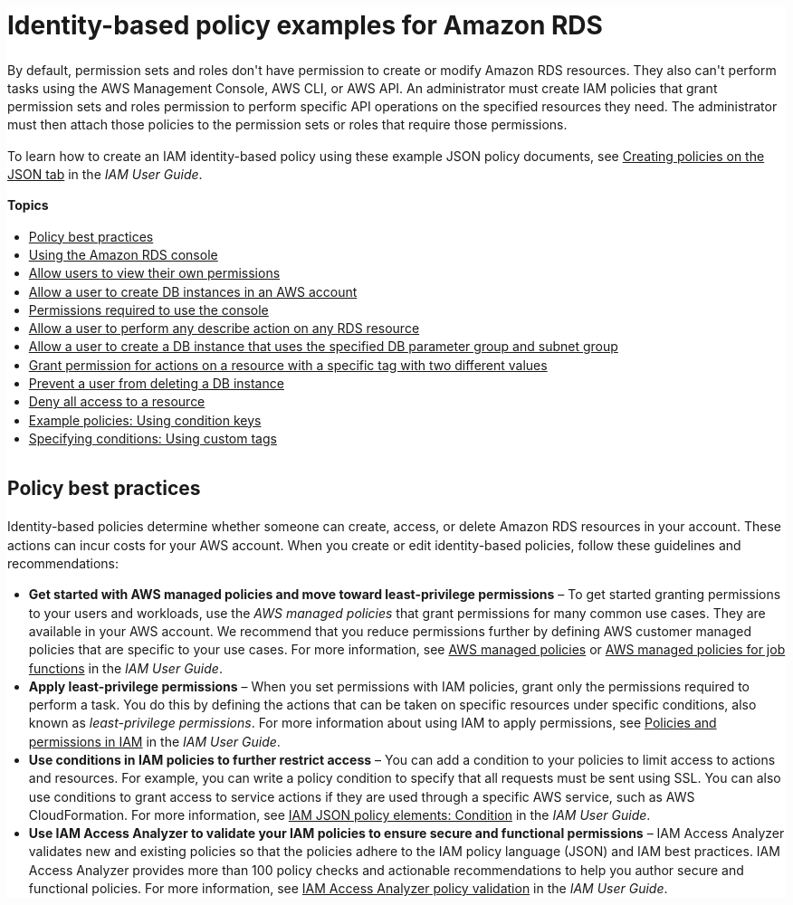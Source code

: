 # Identity\-based policy examples for Amazon RDS<a name="security_iam_id-based-policy-examples"></a>

By default, permission sets and roles don't have permission to create or modify Amazon RDS resources\. They also can't perform tasks using the AWS Management Console, AWS CLI, or AWS API\. An administrator must create IAM policies that grant permission sets and roles permission to perform specific API operations on the specified resources they need\. The administrator must then attach those policies to the permission sets or roles that require those permissions\.

To learn how to create an IAM identity\-based policy using these example JSON policy documents, see [Creating policies on the JSON tab](https://docs.aws.amazon.com/IAM/latest/UserGuide/access_policies_create.html#access_policies_create-json-editor) in the *IAM User Guide*\.

**Topics**
+ [Policy best practices](#security_iam_service-with-iam-policy-best-practices)
+ [Using the Amazon RDS console](#security_iam_id-based-policy-examples-console)
+ [Allow users to view their own permissions](#security_iam_id-based-policy-examples-view-own-permissions)
+ [Allow a user to create DB instances in an AWS account](#security_iam_id-based-policy-examples-create-db-instance-in-account)
+ [Permissions required to use the console](#UsingWithRDS.IAM.RequiredPermissions.Console)
+ [Allow a user to perform any describe action on any RDS resource](#IAMPolicyExamples-RDS-perform-describe-action)
+ [Allow a user to create a DB instance that uses the specified DB parameter group and subnet group](#security_iam_id-based-policy-examples-create-db-instance-specified-groups)
+ [Grant permission for actions on a resource with a specific tag with two different values](#security_iam_id-based-policy-examples-grant-permissions-tags)
+ [Prevent a user from deleting a DB instance](#IAMPolicyExamples-RDS-prevent-db-deletion)
+ [Deny all access to a resource](#IAMPolicyExamples-RDS-deny-all-access)
+ [Example policies: Using condition keys](#UsingWithRDS.IAM.Conditions.Examples)
+ [Specifying conditions: Using custom tags](#UsingWithRDS.IAM.SpecifyingCustomTags)

## Policy best practices<a name="security_iam_service-with-iam-policy-best-practices"></a>

Identity\-based policies determine whether someone can create, access, or delete Amazon RDS resources in your account\. These actions can incur costs for your AWS account\. When you create or edit identity\-based policies, follow these guidelines and recommendations:
+ **Get started with AWS managed policies and move toward least\-privilege permissions** – To get started granting permissions to your users and workloads, use the *AWS managed policies* that grant permissions for many common use cases\. They are available in your AWS account\. We recommend that you reduce permissions further by defining AWS customer managed policies that are specific to your use cases\. For more information, see [AWS managed policies](https://docs.aws.amazon.com/IAM/latest/UserGuide/access_policies_managed-vs-inline.html#aws-managed-policies) or [AWS managed policies for job functions](https://docs.aws.amazon.com/IAM/latest/UserGuide/access_policies_job-functions.html) in the *IAM User Guide*\.
+ **Apply least\-privilege permissions** – When you set permissions with IAM policies, grant only the permissions required to perform a task\. You do this by defining the actions that can be taken on specific resources under specific conditions, also known as *least\-privilege permissions*\. For more information about using IAM to apply permissions, see [ Policies and permissions in IAM](https://docs.aws.amazon.com/IAM/latest/UserGuide/access_policies.html) in the *IAM User Guide*\.
+ **Use conditions in IAM policies to further restrict access** – You can add a condition to your policies to limit access to actions and resources\. For example, you can write a policy condition to specify that all requests must be sent using SSL\. You can also use conditions to grant access to service actions if they are used through a specific AWS service, such as AWS CloudFormation\. For more information, see [ IAM JSON policy elements: Condition](https://docs.aws.amazon.com/IAM/latest/UserGuide/reference_policies_elements_condition.html) in the *IAM User Guide*\.
+ **Use IAM Access Analyzer to validate your IAM policies to ensure secure and functional permissions** – IAM Access Analyzer validates new and existing policies so that the policies adhere to the IAM policy language \(JSON\) and IAM best practices\. IAM Access Analyzer provides more than 100 policy checks and actionable recommendations to help you author secure and functional policies\. For more information, see [IAM Access Analyzer policy validation](https://docs.aws.amazon.com/IAM/latest/UserGuide/access-analyzer-policy-validation.html) in the *IAM User Guide*\.